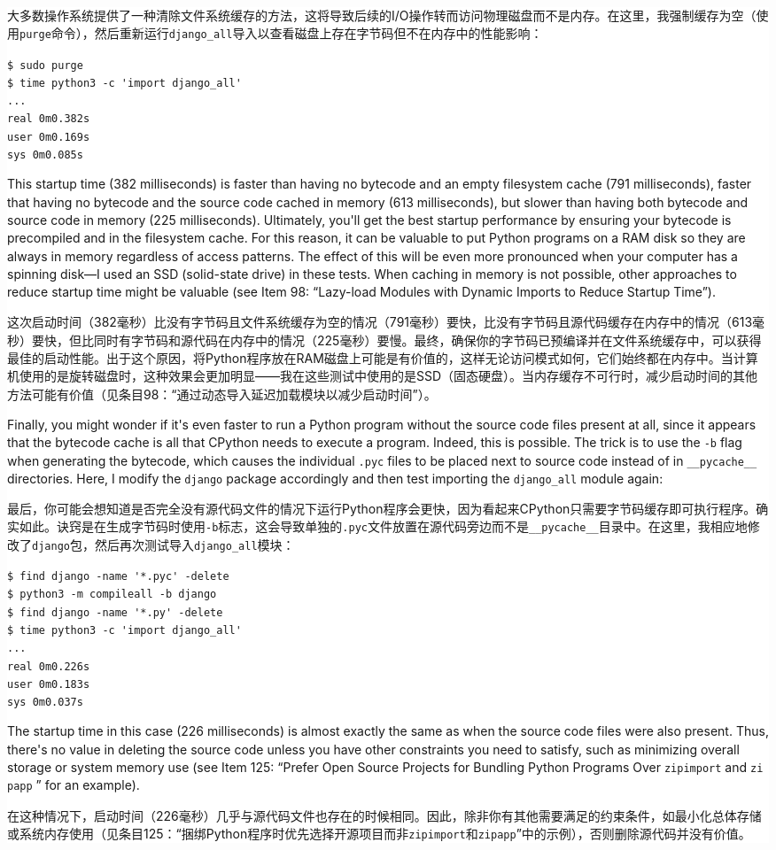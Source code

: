 大多数操作系统提供了一种清除文件系统缓存的方法，这将导致后续的I/O操作转而访问物理磁盘而不是内存。在这里，我强制缓存为空（使用`purge`命令），然后重新运行`django_all`导入以查看磁盘上存在字节码但不在内存中的性能影响：

```
$ sudo purge
$ time python3 -c 'import django_all'
...
real 0m0.382s
user 0m0.169s
sys 0m0.085s
```

This startup time (382 milliseconds) is faster than having no bytecode and an empty filesystem cache (791 milliseconds), faster that having no bytecode and the source code cached in memory (613 milliseconds), but slower than having both bytecode and source code in memory (225 milliseconds). Ultimately, you'll get the best startup performance by ensuring your bytecode is precompiled and in the filesystem cache. For this reason, it can be valuable to put Python programs on a RAM disk so they are always in memory regardless of access patterns. The effect of this will be even more pronounced when your computer has a spinning disk—I used an SSD (solid-state drive) in these tests. When caching in memory is not possible, other approaches to reduce startup time might be valuable (see Item 98: “Lazy-load Modules with Dynamic Imports to Reduce Startup Time”).

这次启动时间（382毫秒）比没有字节码且文件系统缓存为空的情况（791毫秒）要快，比没有字节码且源代码缓存在内存中的情况（613毫秒）要快，但比同时有字节码和源代码在内存中的情况（225毫秒）要慢。最终，确保你的字节码已预编译并在文件系统缓存中，可以获得最佳的启动性能。出于这个原因，将Python程序放在RAM磁盘上可能是有价值的，这样无论访问模式如何，它们始终都在内存中。当计算机使用的是旋转磁盘时，这种效果会更加明显——我在这些测试中使用的是SSD（固态硬盘）。当内存缓存不可行时，减少启动时间的其他方法可能有价值（见条目98：“通过动态导入延迟加载模块以减少启动时间”）。

Finally, you might wonder if it's even faster to run a Python program without the source code files present at all, since it appears that the bytecode cache is all that CPython needs to execute a program. Indeed, this is possible. The trick is to use the `-b` flag when generating the bytecode, which causes the individual `.pyc` files to be placed next to source code instead of in `__pycache__` directories. Here, I modify the `django` package accordingly and then test importing the `django_all` module
again:

最后，你可能会想知道是否完全没有源代码文件的情况下运行Python程序会更快，因为看起来CPython只需要字节码缓存即可执行程序。确实如此。诀窍是在生成字节码时使用`-b`标志，这会导致单独的`.pyc`文件放置在源代码旁边而不是`__pycache__`目录中。在这里，我相应地修改了`django`包，然后再次测试导入`django_all`模块：

```
$ find django -name '*.pyc' -delete
$ python3 -m compileall -b django
$ find django -name '*.py' -delete
$ time python3 -c 'import django_all'
...
real 0m0.226s
user 0m0.183s
sys 0m0.037s
```

The startup time in this case (226 milliseconds) is almost exactly the same as when the source code files were also present. Thus, there's no value in deleting the source code unless you have other constraints you need to satisfy, such as minimizing overall storage or system memory use (see Item 125: “Prefer Open Source Projects for Bundling Python Programs Over `zipimport` and `zipapp` ” for an example).

在这种情况下，启动时间（226毫秒）几乎与源代码文件也存在的时候相同。因此，除非你有其他需要满足的约束条件，如最小化总体存储或系统内存使用（见条目125：“捆绑Python程序时优先选择开源项目而非`zipimport`和`zipapp`”中的示例），否则删除源代码并没有价值。
